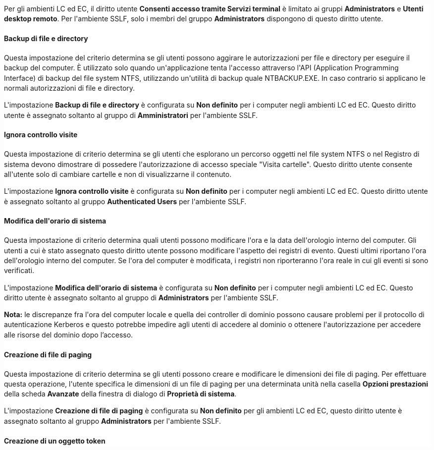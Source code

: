 Per gli ambienti LC ed EC, il diritto utente **Consenti accesso tramite Servizi terminal** è limitato ai gruppi **Administrators** e **Utenti desktop remoto**. Per l'ambiente SSLF, solo i membri del gruppo **Administrators** dispongono di questo diritto utente.
  
#### Backup di file e directory
  
Questa impostazione del criterio determina se gli utenti possono aggirare le autorizzazioni per file e directory per eseguire il backup del computer. È utilizzato solo quando un'applicazione tenta l'accesso attraverso l'API (Application Programming Interface) di backup del file system NTFS, utilizzando un'utilità di backup quale NTBACKUP.EXE. In caso contrario si applicano le normali autorizzazioni di file e directory.
  
L'impostazione **Backup di file e directory** è configurata su **Non definito** per i computer negli ambienti LC ed EC. Questo diritto utente è assegnato soltanto al gruppo di **Amministratori** per l'ambiente SSLF.
  
#### Ignora controllo visite
  
Questa impostazione di criterio determina se gli utenti che esplorano un percorso oggetti nel file system NTFS o nel Registro di sistema devono dimostrare di possedere l'autorizzazione di accesso speciale "Visita cartelle". Questo diritto utente consente all'utente solo di cambiare cartelle e non di visualizzarne il contenuto.
  
L'impostazione **Ignora controllo visite** è configurata su **Non definito** per i computer negli ambienti LC ed EC. Questo diritto utente è assegnato soltanto al gruppo **Authenticated Users** per l'ambiente SSLF.
  
#### Modifica dell'orario di sistema
  
Questa impostazione di criterio determina quali utenti possono modificare l'ora e la data dell'orologio interno del computer. Gli utenti a cui è stato assegnato questo diritto utente possono modificare l'aspetto dei registri di evento. Questi ultimi riportano l'ora dell'orologio interno del computer. Se l'ora del computer è modificata, i registri non riporteranno l'ora reale in cui gli eventi si sono verificati.
  
L'impostazione **Modifica dell'orario di sistema** è configurata su **Non definito** per i computer negli ambienti LC ed EC. Questo diritto utente è assegnato soltanto al gruppo di **Administrators** per l'ambiente SSLF.
  
**Nota:** le discrepanze fra l'ora del computer locale e quella dei controller di dominio possono causare problemi per il protocollo di autenticazione Kerberos e questo potrebbe impedire agli utenti di accedere al dominio o ottenere l'autorizzazione per accedere alle risorse del dominio dopo l’accesso.
  
#### Creazione di file di paging
  
Questa impostazione di criterio determina se gli utenti possono creare e modificare le dimensioni dei file di paging. Per effettuare questa operazione, l'utente specifica le dimensioni di un file di paging per una determinata unità nella casella **Opzioni prestazioni** della scheda **Avanzate** della finestra di dialogo di **Proprietà di sistema**.
  
L'impostazione **Creazione di file di paging** è configurata su **Non definito** per gli ambienti LC ed EC, questo diritto utente è assegnato soltanto al gruppo **Administrators** per l'ambiente SSLF.
  
#### Creazione di un oggetto token
  
